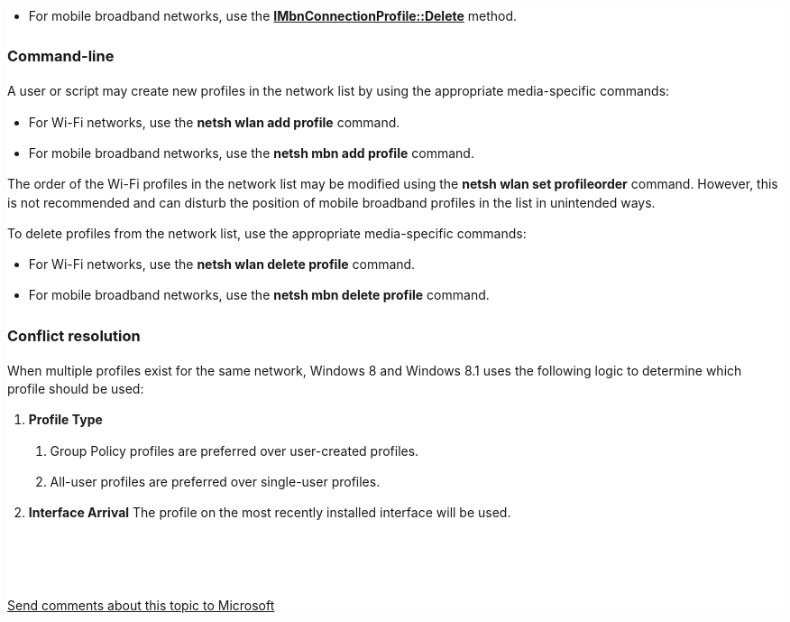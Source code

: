-   For mobile broadband networks, use the [**IMbnConnectionProfile::Delete**](https://msdn.microsoft.com/library/windows/desktop/dd430396) method.

### <span id="Command-line"></span><span id="command-line"></span><span id="COMMAND-LINE"></span>Command-line

A user or script may create new profiles in the network list by using the appropriate media-specific commands:

-   For Wi-Fi networks, use the **netsh wlan add profile** command.

-   For mobile broadband networks, use the **netsh mbn add profile** command.

The order of the Wi-Fi profiles in the network list may be modified using the **netsh wlan set profileorder** command. However, this is not recommended and can disturb the position of mobile broadband profiles in the list in unintended ways.

To delete profiles from the network list, use the appropriate media-specific commands:

-   For Wi-Fi networks, use the **netsh wlan delete profile** command.

-   For mobile broadband networks, use the **netsh mbn delete profile** command.

### <span id="Conflict_resolution"></span><span id="conflict_resolution"></span><span id="CONFLICT_RESOLUTION"></span>Conflict resolution

When multiple profiles exist for the same network, Windows 8 and Windows 8.1 uses the following logic to determine which profile should be used:

1.  **Profile Type**

    1.  Group Policy profiles are preferred over user-created profiles.

    2.  All-user profiles are preferred over single-user profiles.

2.  **Interface Arrival** The profile on the most recently installed interface will be used.

 

 

[Send comments about this topic to Microsoft](mailto:wsddocfb@microsoft.com?subject=Documentation%20feedback%20%5Bp_mb\p_mb%5D:%20Understanding%20and%20configuring%20Windows%20Connection%20Manager%20%20RELEASE:%20%281/18/2017%29&body=%0A%0APRIVACY%20STATEMENT%0A%0AWe%20use%20your%20feedback%20to%20improve%20the%20documentation.%20We%20don't%20use%20your%20email%20address%20for%20any%20other%20purpose,%20and%20we'll%20remove%20your%20email%20address%20from%20our%20system%20after%20the%20issue%20that%20you're%20reporting%20is%20fixed.%20While%20we're%20working%20to%20fix%20this%20issue,%20we%20might%20send%20you%20an%20email%20message%20to%20ask%20for%20more%20info.%20Later,%20we%20might%20also%20send%20you%20an%20email%20message%20to%20let%20you%20know%20that%20we've%20addressed%20your%20feedback.%0A%0AFor%20more%20info%20about%20Microsoft's%20privacy%20policy,%20see%20http://privacy.microsoft.com/default.aspx. "Send comments about this topic to Microsoft")




